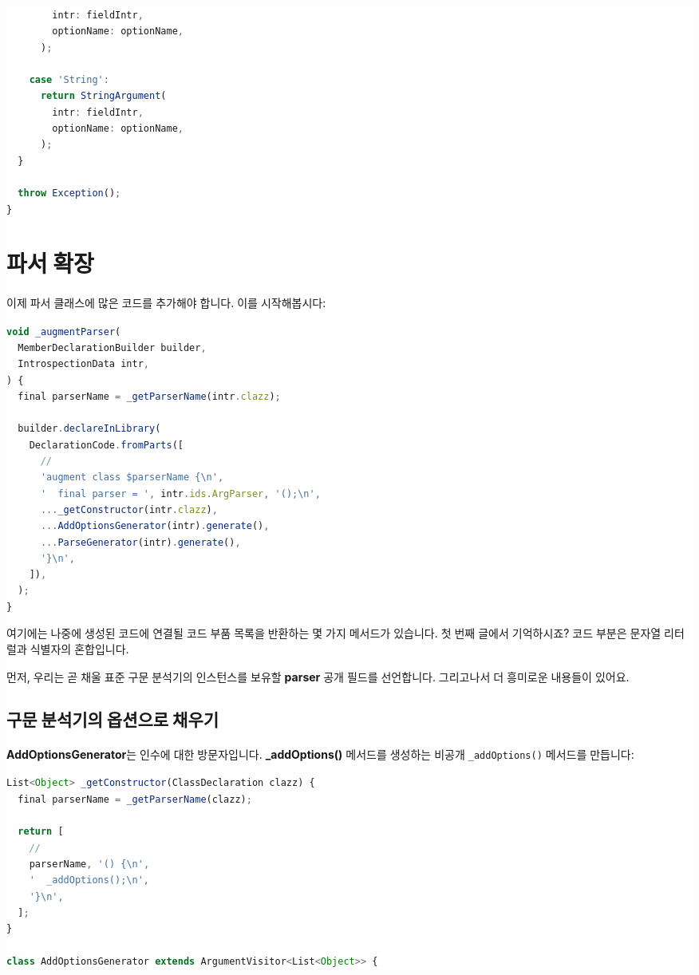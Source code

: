 ```js
        intr: fieldIntr,
        optionName: optionName,
      );

    case 'String':
      return StringArgument(
        intr: fieldIntr,
        optionName: optionName,
      );
  }

  throw Exception();
}
```

<div class="content-ad"></div>

# 파서 확장

이제 파서 클래스에 많은 코드를 추가해야 합니다. 이를 시작해봅시다:

```js
void _augmentParser(
  MemberDeclarationBuilder builder,
  IntrospectionData intr,
) {
  final parserName = _getParserName(intr.clazz);

  builder.declareInLibrary(
    DeclarationCode.fromParts([
      //
      'augment class $parserName {\n',
      '  final parser = ', intr.ids.ArgParser, '();\n',
      ..._getConstructor(intr.clazz),
      ...AddOptionsGenerator(intr).generate(),
      ...ParseGenerator(intr).generate(),
      '}\n',
    ]),
  );
}
```

여기에는 나중에 생성된 코드에 연결될 코드 부품 목록을 반환하는 몇 가지 메서드가 있습니다. 첫 번째 글에서 기억하시죠? 코드 부분은 문자열 리터럴과 식별자의 혼합입니다.

<div class="content-ad"></div>

먼저, 우리는 곧 채울 표준 구문 분석기의 인스턴스를 보유할 **parser** 공개 필드를 선언합니다. 그리고나서 더 흥미로운 내용들이 있어요.

## 구문 분석기의 옵션으로 채우기

**AddOptionsGenerator**는 인수에 대한 방문자입니다. **_addOptions()** 메서드를 생성하는 비공개 `_addOptions()` 메서드를 만듭니다:

```js
List<Object> _getConstructor(ClassDeclaration clazz) {
  final parserName = _getParserName(clazz);

  return [
    //
    parserName, '() {\n',
    '  _addOptions();\n',
    '}\n',
  ];
}

class AddOptionsGenerator extends ArgumentVisitor<List<Object>> {
```